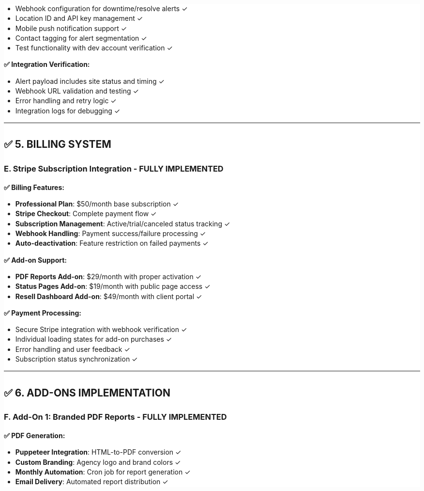 - Webhook configuration for downtime/resolve alerts ✓
- Location ID and API key management ✓
- Mobile push notification support ✓
- Contact tagging for alert segmentation ✓
- Test functionality with dev account verification ✓

**✅ Integration Verification:**

- Alert payload includes site status and timing ✓
- Webhook URL validation and testing ✓
- Error handling and retry logic ✓
- Integration logs for debugging ✓

---

## ✅ 5. BILLING SYSTEM

### E. Stripe Subscription Integration - **FULLY IMPLEMENTED**

**✅ Billing Features:**

- **Professional Plan**: $50/month base subscription ✓
- **Stripe Checkout**: Complete payment flow ✓
- **Subscription Management**: Active/trial/canceled status tracking ✓
- **Webhook Handling**: Payment success/failure processing ✓
- **Auto-deactivation**: Feature restriction on failed payments ✓

**✅ Add-on Support:**

- **PDF Reports Add-on**: $29/month with proper activation ✓
- **Status Pages Add-on**: $19/month with public page access ✓
- **Resell Dashboard Add-on**: $49/month with client portal ✓

**✅ Payment Processing:**

- Secure Stripe integration with webhook verification ✓
- Individual loading states for add-on purchases ✓
- Error handling and user feedback ✓
- Subscription status synchronization ✓

---

## ✅ 6. ADD-ONS IMPLEMENTATION

### F. Add-On 1: Branded PDF Reports - **FULLY IMPLEMENTED**

**✅ PDF Generation:**

- **Puppeteer Integration**: HTML-to-PDF conversion ✓
- **Custom Branding**: Agency logo and brand colors ✓
- **Monthly Automation**: Cron job for report generation ✓
- **Email Delivery**: Automated report distribution ✓
